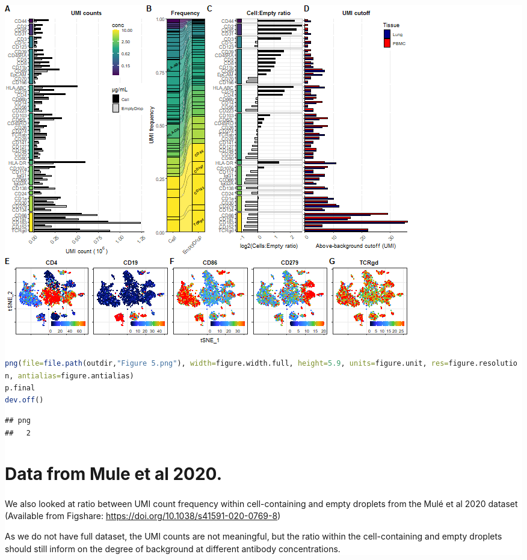 ![](ADT-reads-in-cells-vs-empty-drops_files/figure-gfm/figure-1.png)

``` r
png(file=file.path(outdir,"Figure 5.png"), width=figure.width.full, height=5.9, units=figure.unit, res=figure.resolution, antialias=figure.antialias)
p.final
dev.off()
```

    ## png 
    ##   2

# Data from Mule et al 2020.

We also looked at ratio between UMI count frequency within
cell-containing and empty droplets from the Mulé et al 2020 dataset
(Available from Figshare: <https://doi.org/10.1038/s41591-020-0769-8>)

As we do not have full dataset, the UMI counts are not meaningful, but
the ratio within the cell-containing and empty droplets should still
inform on the degree of background at different antibody concentrations.
